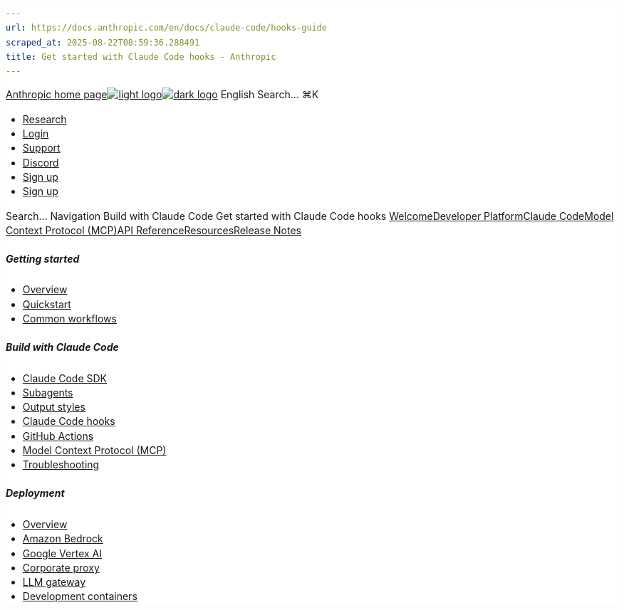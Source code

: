 ```yaml
---
url: https://docs.anthropic.com/en/docs/claude-code/hooks-guide
scraped_at: 2025-08-22T08:59:36.288491
title: Get started with Claude Code hooks - Anthropic
---
```


[Anthropic home page![light logo](https://mintlify.s3.us-west-1.amazonaws.com/anthropic/logo/light.svg)![dark logo](https://mintlify.s3.us-west-1.amazonaws.com/anthropic/logo/dark.svg)](https://docs.anthropic.com/)
English
Search...
⌘K
  * [Research](https://www.anthropic.com/research)
  * [Login](https://console.anthropic.com/login)
  * [Support](https://support.anthropic.com/)
  * [Discord](https://www.anthropic.com/discord)
  * [Sign up](https://console.anthropic.com/login)
  * [Sign up](https://console.anthropic.com/login)


Search...
Navigation
Build with Claude Code
Get started with Claude Code hooks
[Welcome](https://docs.anthropic.com/en/home)[Developer Platform](https://docs.anthropic.com/en/docs/intro)[Claude Code](https://docs.anthropic.com/en/docs/claude-code/overview)[Model Context Protocol (MCP)](https://docs.anthropic.com/en/docs/mcp)[API Reference](https://docs.anthropic.com/en/api/messages)[Resources](https://docs.anthropic.com/en/resources/overview)[Release Notes](https://docs.anthropic.com/en/release-notes/overview)
##### Getting started
  * [Overview](https://docs.anthropic.com/en/docs/claude-code/overview)
  * [Quickstart](https://docs.anthropic.com/en/docs/claude-code/quickstart)
  * [Common workflows](https://docs.anthropic.com/en/docs/claude-code/common-workflows)


##### Build with Claude Code
  * [Claude Code SDK](https://docs.anthropic.com/en/docs/claude-code/sdk)
  * [Subagents](https://docs.anthropic.com/en/docs/claude-code/sub-agents)
  * [Output styles](https://docs.anthropic.com/en/docs/claude-code/output-styles)
  * [Claude Code hooks](https://docs.anthropic.com/en/docs/claude-code/hooks-guide)
  * [GitHub Actions](https://docs.anthropic.com/en/docs/claude-code/github-actions)
  * [Model Context Protocol (MCP)](https://docs.anthropic.com/en/docs/claude-code/mcp)
  * [Troubleshooting](https://docs.anthropic.com/en/docs/claude-code/troubleshooting)


##### Deployment
  * [Overview](https://docs.anthropic.com/en/docs/claude-code/third-party-integrations)
  * [Amazon Bedrock](https://docs.anthropic.com/en/docs/claude-code/amazon-bedrock)
  * [Google Vertex AI](https://docs.anthropic.com/en/docs/claude-code/google-vertex-ai)
  * [Corporate proxy](https://docs.anthropic.com/en/docs/claude-code/corporate-proxy)
  * [LLM gateway](https://docs.anthropic.com/en/docs/claude-code/llm-gateway)
  * [Development containers](https://docs.anthropic.com/en/docs/claude-code/devcontainer)
